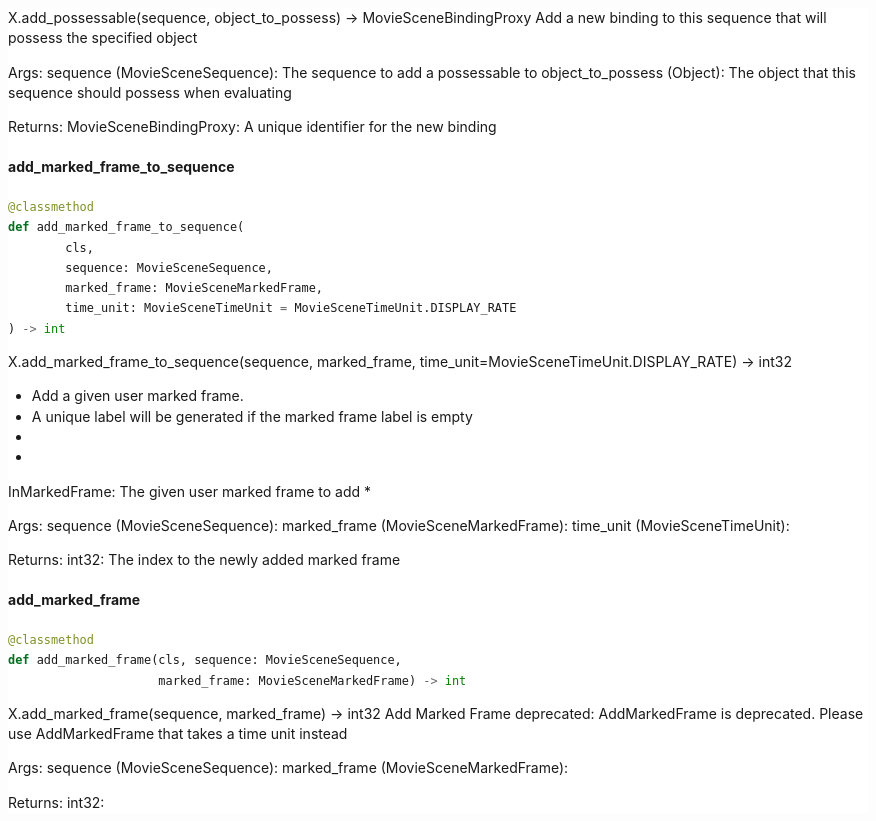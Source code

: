 X.add_possessable(sequence, object_to_possess) -> MovieSceneBindingProxy
Add a new binding to this sequence that will possess the specified object

Args:
    sequence (MovieSceneSequence): The sequence to add a possessable to
    object_to_possess (Object): The object that this sequence should possess when evaluating

Returns:
    MovieSceneBindingProxy: A unique identifier for the new binding

<a id="unreal.MovieSceneSequenceExtensions.add_marked_frame_to_sequence"></a>

#### add_marked_frame_to_sequence

```python
@classmethod
def add_marked_frame_to_sequence(
        cls,
        sequence: MovieSceneSequence,
        marked_frame: MovieSceneMarkedFrame,
        time_unit: MovieSceneTimeUnit = MovieSceneTimeUnit.DISPLAY_RATE
) -> int
```

X.add_marked_frame_to_sequence(sequence, marked_frame, time_unit=MovieSceneTimeUnit.DISPLAY_RATE) -> int32
* Add a given user marked frame.
* A unique label will be generated if the marked frame label is empty
*
*
InMarkedFrame: The given user marked frame to add *

Args:
    sequence (MovieSceneSequence): 
    marked_frame (MovieSceneMarkedFrame): 
    time_unit (MovieSceneTimeUnit): 

Returns:
    int32: The index to the newly added marked frame

<a id="unreal.MovieSceneSequenceExtensions.add_marked_frame"></a>

#### add_marked_frame

```python
@classmethod
def add_marked_frame(cls, sequence: MovieSceneSequence,
                     marked_frame: MovieSceneMarkedFrame) -> int
```

X.add_marked_frame(sequence, marked_frame) -> int32
Add Marked Frame
deprecated: AddMarkedFrame is deprecated. Please use AddMarkedFrame that takes a time unit instead

Args:
    sequence (MovieSceneSequence): 
    marked_frame (MovieSceneMarkedFrame): 

Returns:
    int32:

<a id="unreal.MovieSceneTimeWarpExtensions"></a>